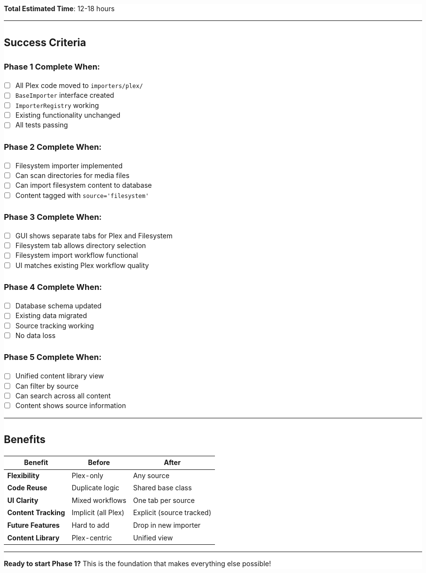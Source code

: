 **Total Estimated Time**: 12-18 hours

---

## Success Criteria

### Phase 1 Complete When:

- [ ] All Plex code moved to `importers/plex/`
- [ ] `BaseImporter` interface created
- [ ] `ImporterRegistry` working
- [ ] Existing functionality unchanged
- [ ] All tests passing

### Phase 2 Complete When:

- [ ] Filesystem importer implemented
- [ ] Can scan directories for media files
- [ ] Can import filesystem content to database
- [ ] Content tagged with `source='filesystem'`

### Phase 3 Complete When:

- [ ] GUI shows separate tabs for Plex and Filesystem
- [ ] Filesystem tab allows directory selection
- [ ] Filesystem import workflow functional
- [ ] UI matches existing Plex workflow quality

### Phase 4 Complete When:

- [ ] Database schema updated
- [ ] Existing data migrated
- [ ] Source tracking working
- [ ] No data loss

### Phase 5 Complete When:

- [ ] Unified content library view
- [ ] Can filter by source
- [ ] Can search across all content
- [ ] Content shows source information

---

## Benefits

| Benefit              | Before              | After                     |
| -------------------- | ------------------- | ------------------------- |
| **Flexibility**      | Plex-only           | Any source                |
| **Code Reuse**       | Duplicate logic     | Shared base class         |
| **UI Clarity**       | Mixed workflows     | One tab per source        |
| **Content Tracking** | Implicit (all Plex) | Explicit (source tracked) |
| **Future Features**  | Hard to add         | Drop in new importer      |
| **Content Library**  | Plex-centric        | Unified view              |

---

**Ready to start Phase 1?** This is the foundation that makes everything else possible!
